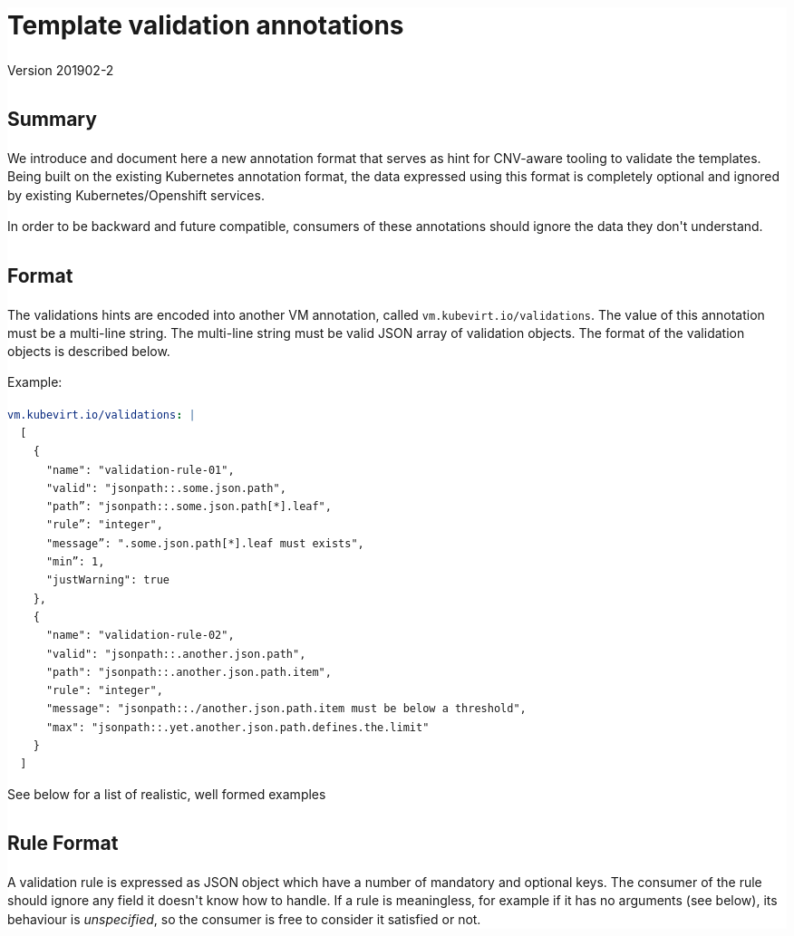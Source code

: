 # Template validation annotations

Version 201902-2

## Summary

We introduce and document here a new annotation format that serves as hint for CNV-aware tooling to validate the templates.
Being built on the existing Kubernetes annotation format, the data expressed using this format is completely optional and ignored by existing Kubernetes/Openshift services.

In order to be backward and future compatible, consumers of these annotations should ignore the data they don't understand.

## Format

The validations hints are encoded into another VM annotation, called `vm.kubevirt.io/validations`.
The value of this annotation must be a multi-line string.
The multi-line string must be valid JSON array of validation objects.
The format of the validation objects is described below.

Example:
```yaml
vm.kubevirt.io/validations: |
  [
    {
      "name": "validation-rule-01",
      "valid": "jsonpath::.some.json.path",
      "path”: "jsonpath::.some.json.path[*].leaf",
      "rule”: "integer",
      "message”: ".some.json.path[*].leaf must exists",
      "min”: 1,
      "justWarning": true
    },
    {
      "name": "validation-rule-02",
      "valid": "jsonpath::.another.json.path",
      "path": "jsonpath::.another.json.path.item",
      "rule": "integer",
      "message": "jsonpath::./another.json.path.item must be below a threshold",
      "max": "jsonpath::.yet.another.json.path.defines.the.limit"
    }
  ]
```

See below for a list of realistic, well formed examples


## Rule Format

A validation rule is expressed as JSON object which have a number of mandatory and optional keys.
The consumer of the rule should ignore any field it doesn't know how to handle.
If a rule is meaningless, for example if it has no arguments (see below), its behaviour is *unspecified*, so the consumer is free to consider it satisfied or not.
